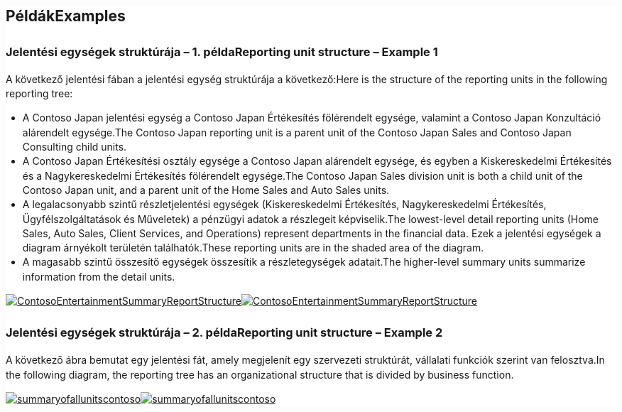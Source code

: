 ## <a name="examples"></a><span data-ttu-id="aee45-318">Példák</span><span class="sxs-lookup"><span data-stu-id="aee45-318">Examples</span></span>
### <a name="reporting-unit-structure--example-1"></a><span data-ttu-id="aee45-319">Jelentési egységek struktúrája – 1. példa</span><span class="sxs-lookup"><span data-stu-id="aee45-319">Reporting unit structure – Example 1</span></span>

<span data-ttu-id="aee45-320">A következő jelentési fában a jelentési egység struktúrája a következő:</span><span class="sxs-lookup"><span data-stu-id="aee45-320">Here is the structure of the reporting units in the following reporting tree:</span></span>

- <span data-ttu-id="aee45-321">A Contoso Japan jelentési egység a Contoso Japan Értékesítés fölérendelt egysége, valamint a Contoso Japan Konzultáció alárendelt egysége.</span><span class="sxs-lookup"><span data-stu-id="aee45-321">The Contoso Japan reporting unit is a parent unit of the Contoso Japan Sales and Contoso Japan Consulting child units.</span></span>
- <span data-ttu-id="aee45-322">A Contoso Japan Értékesítési osztály egysége a Contoso Japan alárendelt egysége, és egyben a Kiskereskedelmi Értékesítés és a Nagykereskedelmi Értékesítés fölérendelt egysége.</span><span class="sxs-lookup"><span data-stu-id="aee45-322">The Contoso Japan Sales division unit is both a child unit of the Contoso Japan unit, and a parent unit of the Home Sales and Auto Sales units.</span></span>
- <span data-ttu-id="aee45-323">A legalacsonyabb szintű részletjelentési egységek (Kiskereskedelmi Értékesítés, Nagykereskedelmi Értékesítés, Ügyfélszolgáltatások és Műveletek) a pénzügyi adatok a részlegeit képviselik.</span><span class="sxs-lookup"><span data-stu-id="aee45-323">The lowest-level detail reporting units (Home Sales, Auto Sales, Client Services, and Operations) represent departments in the financial data.</span></span> <span data-ttu-id="aee45-324">Ezek a jelentési egységek a diagram árnyékolt területén találhatók.</span><span class="sxs-lookup"><span data-stu-id="aee45-324">These reporting units are in the shaded area of the diagram.</span></span>
- <span data-ttu-id="aee45-325">A magasabb szintű összesítő egységek összesítik a részletegységek adatait.</span><span class="sxs-lookup"><span data-stu-id="aee45-325">The higher-level summary units summarize information from the detail units.</span></span>

<span data-ttu-id="aee45-326">[![ContosoEntertainmentSummaryReportStructure](./media/contosoentertainmentsummaryreportstructure.png)](./media/contosoentertainmentsummaryreportstructure.png)</span><span class="sxs-lookup"><span data-stu-id="aee45-326">[![ContosoEntertainmentSummaryReportStructure](./media/contosoentertainmentsummaryreportstructure.png)](./media/contosoentertainmentsummaryreportstructure.png)</span></span>

### <a name="reporting-unit-structure--example-2"></a><span data-ttu-id="aee45-327">Jelentési egységek struktúrája – 2. példa</span><span class="sxs-lookup"><span data-stu-id="aee45-327">Reporting unit structure – Example 2</span></span>

<span data-ttu-id="aee45-328">A következő ábra bemutat egy jelentési fát, amely megjelenít egy szervezeti struktúrát, vállalati funkciók szerint van felosztva.</span><span class="sxs-lookup"><span data-stu-id="aee45-328">In the following diagram, the reporting tree has an organizational structure that is divided by business function.</span></span>

<span data-ttu-id="aee45-329">[![summaryofallunitscontoso](./media/summaryofallunitscontoso.png)](./media/summaryofallunitscontoso.png)</span><span class="sxs-lookup"><span data-stu-id="aee45-329">[![summaryofallunitscontoso](./media/summaryofallunitscontoso.png)](./media/summaryofallunitscontoso.png)</span></span>
